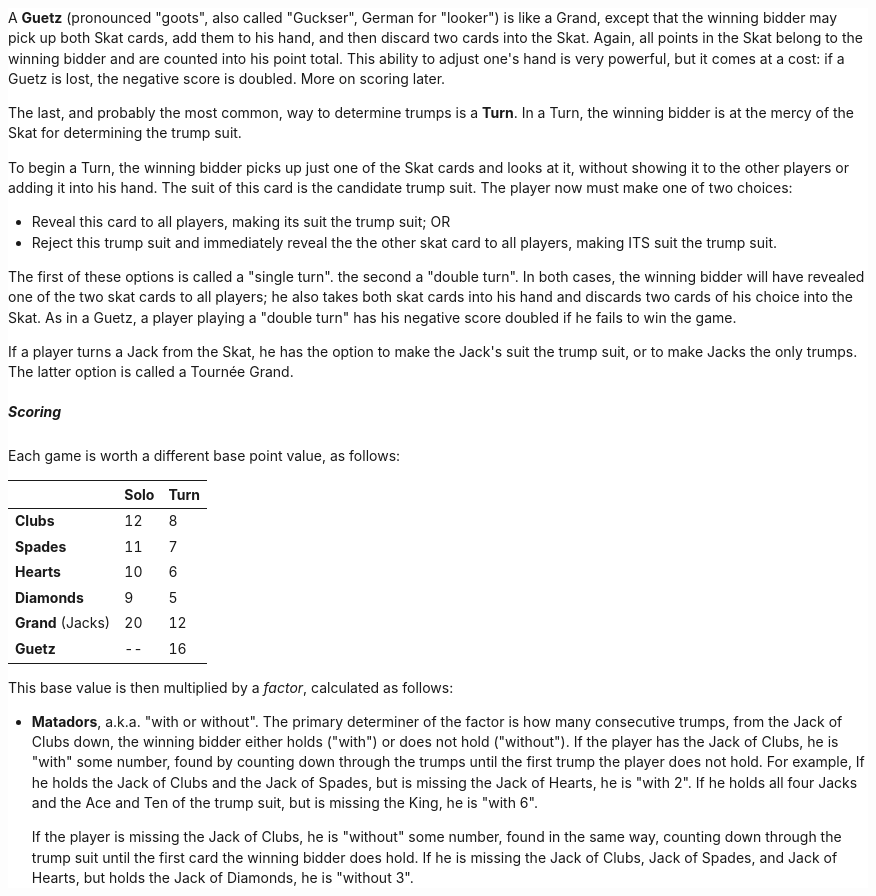 A **Guetz** (pronounced "goots", also called "Guckser", German for "looker") is like a Grand, except that the winning bidder may pick up both Skat cards, add them to his hand, and then discard two cards into the Skat. Again, all points in the Skat belong to the winning bidder and are counted into his point total. This ability to adjust one's hand is very powerful, but it comes at a cost: if a Guetz is lost, the negative score is doubled. More on scoring later.

The last, and probably the most common, way to determine trumps is a **Turn**. In a Turn, the winning bidder is at the mercy of the Skat for determining the trump suit.

To begin a Turn, the winning bidder picks up just one of the Skat cards and looks at it, without showing it to the other players or adding it into his hand. The suit of this card is the candidate trump suit. The player now must make one of two choices:

- Reveal this card to all players, making its suit the trump suit; OR
- Reject this trump suit and immediately reveal the the other skat card to all players, making ITS suit the trump suit.

The first of these options is called a "single turn". the second a "double turn". In both cases, the winning bidder will have revealed one of the two skat cards to all players; he also takes both skat cards into his hand and discards two cards of his choice into the Skat. As in a Guetz, a player playing a "double turn" has his negative score doubled if he fails to win the game.

If a player turns a Jack from the Skat, he has the option to make the Jack's suit the trump suit, or to make Jacks the only trumps. The latter option is called a Tournée Grand.

##### Scoring

Each game is worth a different base point value, as follows:

|                   | Solo | Turn |
| :---------------- | ---- | ---- |
| **Clubs**         | 12   | 8    |
| **Spades**        | 11   | 7    |
| **Hearts**        | 10   | 6    |
| **Diamonds**      | 9    | 5    |
| **Grand** (Jacks) | 20   | 12   |
| **Guetz**         | --   | 16   |

This base value is then multiplied by a *factor*, calculated as follows:

- **Matadors**, a.k.a. "with or without". The primary determiner of the factor is how many consecutive trumps, from the Jack of Clubs down, the winning bidder either holds ("with") or does not hold ("without"). If the player has the Jack of Clubs,  he is "with" some number, found by counting down through the trumps until the first trump the player does not hold. For example, If he holds the Jack of Clubs and the Jack of Spades, but is missing the Jack of Hearts, he is "with 2". If he holds all four Jacks and the Ace and Ten of the trump suit, but is missing the King, he is "with 6".

  If the player is missing the Jack of Clubs, he is "without" some number, found in the same way, counting down through the trump suit until the first card the winning bidder does hold. If he is missing the Jack of Clubs, Jack of Spades, and Jack of Hearts, but holds the Jack of Diamonds, he is "without 3".
